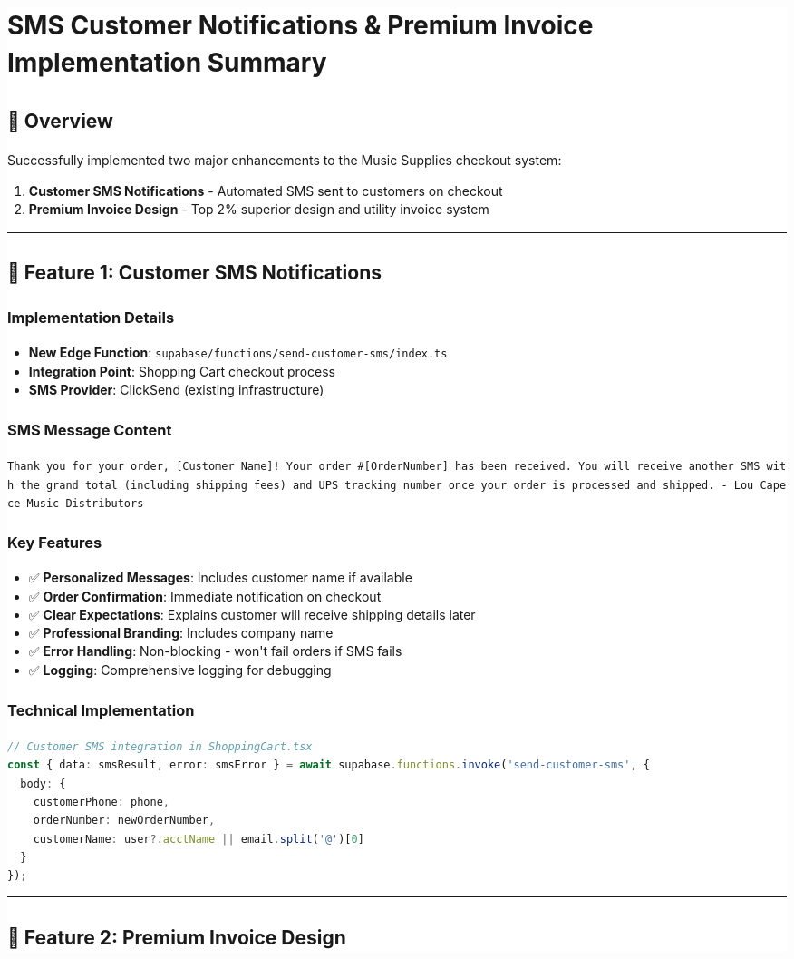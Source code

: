 # SMS Customer Notifications & Premium Invoice Implementation Summary

## 🎯 Overview

Successfully implemented two major enhancements to the Music Supplies checkout system:
1. **Customer SMS Notifications** - Automated SMS sent to customers on checkout
2. **Premium Invoice Design** - Top 2% superior design and utility invoice system

---

## 📱 Feature 1: Customer SMS Notifications

### Implementation Details
- **New Edge Function**: `supabase/functions/send-customer-sms/index.ts`
- **Integration Point**: Shopping Cart checkout process
- **SMS Provider**: ClickSend (existing infrastructure)

### SMS Message Content
```
Thank you for your order, [Customer Name]! Your order #[OrderNumber] has been received. You will receive another SMS with the grand total (including shipping fees) and UPS tracking number once your order is processed and shipped. - Lou Capece Music Distributors
```

### Key Features
- ✅ **Personalized Messages**: Includes customer name if available
- ✅ **Order Confirmation**: Immediate notification on checkout
- ✅ **Clear Expectations**: Explains customer will receive shipping details later
- ✅ **Professional Branding**: Includes company name
- ✅ **Error Handling**: Non-blocking - won't fail orders if SMS fails
- ✅ **Logging**: Comprehensive logging for debugging

### Technical Implementation
```typescript
// Customer SMS integration in ShoppingCart.tsx
const { data: smsResult, error: smsError } = await supabase.functions.invoke('send-customer-sms', {
  body: {
    customerPhone: phone,
    orderNumber: newOrderNumber,
    customerName: user?.acctName || email.split('@')[0]
  }
});
```

---

## 🧾 Feature 2: Premium Invoice Design
